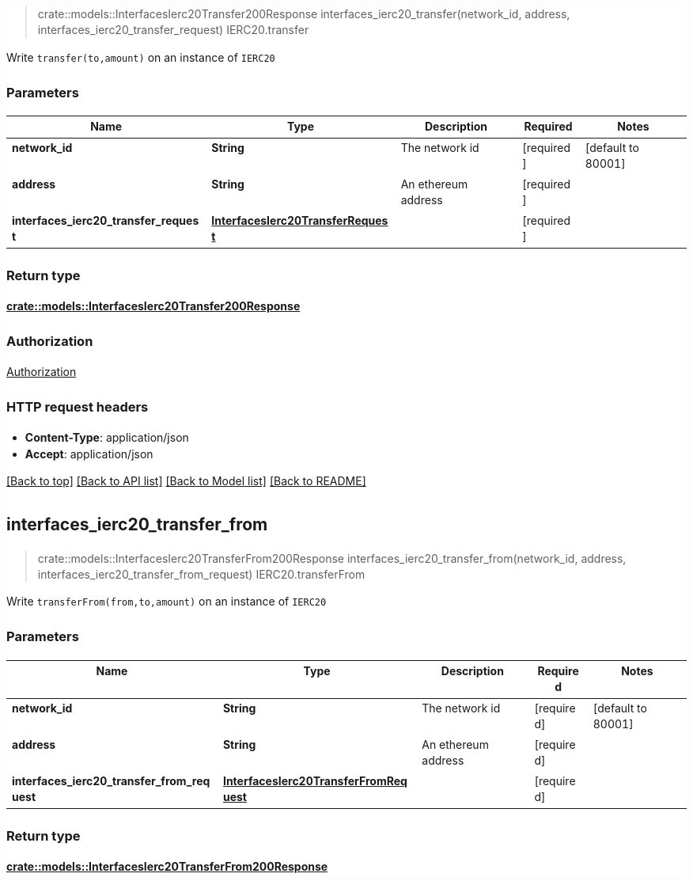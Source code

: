 > crate::models::InterfacesIerc20Transfer200Response interfaces_ierc20_transfer(network_id, address, interfaces_ierc20_transfer_request)
IERC20.transfer

Write `transfer(to,amount)` on an instance of `IERC20`

### Parameters


Name | Type | Description  | Required | Notes
------------- | ------------- | ------------- | ------------- | -------------
**network_id** | **String** | The network id | [required] |[default to 80001]
**address** | **String** | An ethereum address | [required] |
**interfaces_ierc20_transfer_request** | [**InterfacesIerc20TransferRequest**](InterfacesIerc20TransferRequest.md) |  | [required] |

### Return type

[**crate::models::InterfacesIerc20Transfer200Response**](interfaces_IERC20_transfer_200_response.md)

### Authorization

[Authorization](../README.md#Authorization)

### HTTP request headers

- **Content-Type**: application/json
- **Accept**: application/json

[[Back to top]](#) [[Back to API list]](../README.md#documentation-for-api-endpoints) [[Back to Model list]](../README.md#documentation-for-models) [[Back to README]](../README.md)


## interfaces_ierc20_transfer_from

> crate::models::InterfacesIerc20TransferFrom200Response interfaces_ierc20_transfer_from(network_id, address, interfaces_ierc20_transfer_from_request)
IERC20.transferFrom

Write `transferFrom(from,to,amount)` on an instance of `IERC20`

### Parameters


Name | Type | Description  | Required | Notes
------------- | ------------- | ------------- | ------------- | -------------
**network_id** | **String** | The network id | [required] |[default to 80001]
**address** | **String** | An ethereum address | [required] |
**interfaces_ierc20_transfer_from_request** | [**InterfacesIerc20TransferFromRequest**](InterfacesIerc20TransferFromRequest.md) |  | [required] |

### Return type

[**crate::models::InterfacesIerc20TransferFrom200Response**](interfaces_IERC20_transferFrom_200_response.md)
